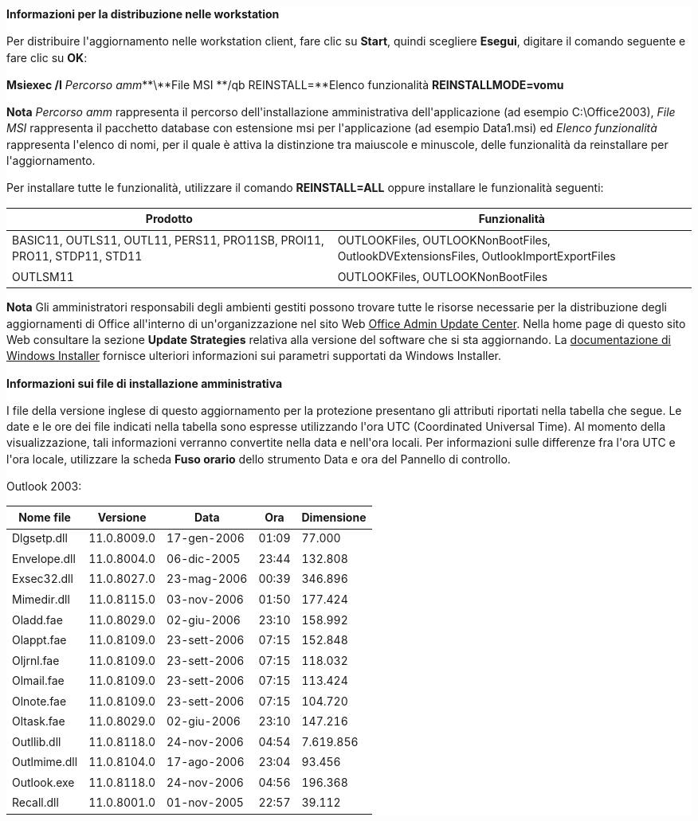 **Informazioni per la distribuzione nelle workstation**

Per distribuire l'aggiornamento nelle workstation client, fare clic su **Start**, quindi scegliere **Esegui**, digitare il comando seguente e fare clic su **OK**:

**Msiexec /I** *Percorso amm***\\**File MSI **/qb REINSTALL=**Elenco funzionalità **REINSTALLMODE=vomu**

**Nota** *Percorso amm* rappresenta il percorso dell'installazione amministrativa dell'applicazione (ad esempio C:\\Office2003), *File MSI* rappresenta il pacchetto database con estensione msi per l'applicazione (ad esempio Data1.msi) ed *Elenco funzionalità* rappresenta l'elenco di nomi, per il quale è attiva la distinzione tra maiuscole e minuscole, delle funzionalità da reinstallare per l'aggiornamento.

Per installare tutte le funzionalità, utilizzare il comando **REINSTALL=ALL** oppure installare le funzionalità seguenti:

| Prodotto                                                                | Funzionalità                                                                          |
|-------------------------------------------------------------------------|---------------------------------------------------------------------------------------|
| BASIC11, OUTLS11, OUTL11, PERS11, PRO11SB, PROI11, PRO11, STDP11, STD11 | OUTLOOKFiles, OUTLOOKNonBootFiles, OutlookDVExtensionsFiles, OutlookImportExportFiles |
| OUTLSM11                                                                | OUTLOOKFiles, OUTLOOKNonBootFiles                                                     |

**Nota** Gli amministratori responsabili degli ambienti gestiti possono trovare tutte le risorse necessarie per la distribuzione degli aggiornamenti di Office all'interno di un'organizzazione nel sito Web [Office Admin Update Center](http://office.microsoft.com/en-us/fx011511561033.aspx). Nella home page di questo sito Web consultare la sezione **Update Strategies** relativa alla versione del software che si sta aggiornando. La [documentazione di Windows Installer](http://go.microsoft.com/fwlink/?linkid=21685) fornisce ulteriori informazioni sui parametri supportati da Windows Installer.

**Informazioni sui file di installazione amministrativa**

I file della versione inglese di questo aggiornamento per la protezione presentano gli attributi riportati nella tabella che segue. Le date e le ore dei file indicati nella tabella sono espresse utilizzando l'ora UTC (Coordinated Universal Time). Al momento della visualizzazione, tali informazioni verranno convertite nella data e nell'ora locali. Per informazioni sulle differenze fra l'ora UTC e l'ora locale, utilizzare la scheda **Fuso orario** dello strumento Data e ora del Pannello di controllo.

Outlook 2003:

| Nome file    | Versione    | Data         | Ora   | Dimensione |
|--------------|-------------|--------------|-------|------------|
| Dlgsetp.dll  | 11.0.8009.0 | 17-gen-2006  | 01:09 | 77.000     |
| Envelope.dll | 11.0.8004.0 | 06-dic-2005  | 23:44 | 132.808    |
| Exsec32.dll  | 11.0.8027.0 | 23-mag-2006  | 00:39 | 346.896    |
| Mimedir.dll  | 11.0.8115.0 | 03-nov-2006  | 01:50 | 177.424    |
| Oladd.fae    | 11.0.8029.0 | 02-giu-2006  | 23:10 | 158.992    |
| Olappt.fae   | 11.0.8109.0 | 23-sett-2006 | 07:15 | 152.848    |
| Oljrnl.fae   | 11.0.8109.0 | 23-sett-2006 | 07:15 | 118.032    |
| Olmail.fae   | 11.0.8109.0 | 23-sett-2006 | 07:15 | 113.424    |
| Olnote.fae   | 11.0.8109.0 | 23-sett-2006 | 07:15 | 104.720    |
| Oltask.fae   | 11.0.8029.0 | 02-giu-2006  | 23:10 | 147.216    |
| Outllib.dll  | 11.0.8118.0 | 24-nov-2006  | 04:54 | 7.619.856  |
| Outlmime.dll | 11.0.8104.0 | 17-ago-2006  | 23:04 | 93.456     |
| Outlook.exe  | 11.0.8118.0 | 24-nov-2006  | 04:56 | 196.368    |
| Recall.dll   | 11.0.8001.0 | 01-nov-2005  | 22:57 | 39.112     |